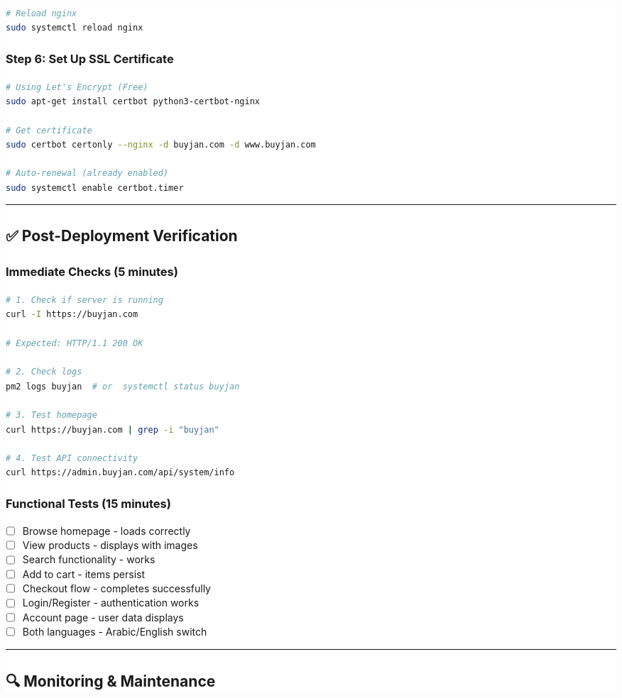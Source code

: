 ```bash
# Reload nginx
sudo systemctl reload nginx
```

### Step 6: Set Up SSL Certificate

```bash
# Using Let's Encrypt (Free)
sudo apt-get install certbot python3-certbot-nginx

# Get certificate
sudo certbot certonly --nginx -d buyjan.com -d www.buyjan.com

# Auto-renewal (already enabled)
sudo systemctl enable certbot.timer
```

---

## ✅ Post-Deployment Verification

### Immediate Checks (5 minutes)
```bash
# 1. Check if server is running
curl -I https://buyjan.com

# Expected: HTTP/1.1 200 OK

# 2. Check logs
pm2 logs buyjan  # or  systemctl status buyjan

# 3. Test homepage
curl https://buyjan.com | grep -i "buyjan"

# 4. Test API connectivity
curl https://admin.buyjan.com/api/system/info
```

### Functional Tests (15 minutes)
- [ ] Browse homepage - loads correctly
- [ ] View products - displays with images
- [ ] Search functionality - works
- [ ] Add to cart - items persist
- [ ] Checkout flow - completes successfully
- [ ] Login/Register - authentication works
- [ ] Account page - user data displays
- [ ] Both languages - Arabic/English switch

---

## 🔍 Monitoring & Maintenance
